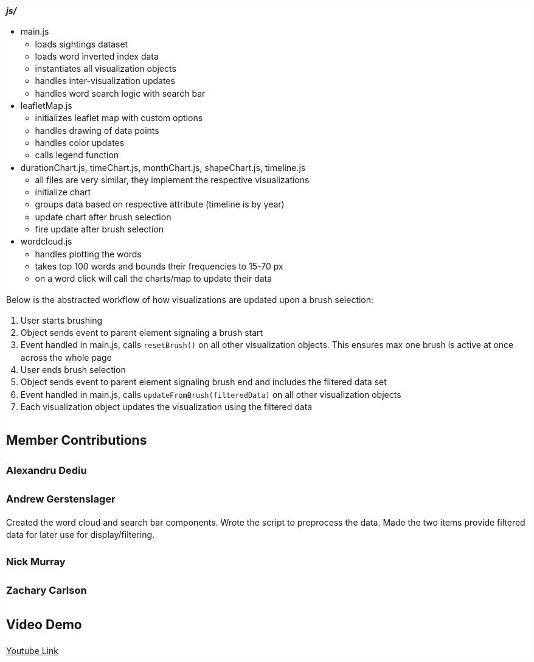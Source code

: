 ***js/***
- main.js
  - loads sightings dataset
  - loads word inverted index data
  - instantiates all visualization objects
  - handles inter-visualization updates
  - handles word search logic with search bar
- leafletMap.js
  - initializes leaflet map with custom options
  - handles drawing of data points
  - handles color updates
  - calls legend function
- durationChart.js, timeChart.js, monthChart.js, shapeChart.js, timeline.js
  - all files are very similar, they implement the respective visualizations
  - initialize chart
  - groups data based on respective attribute (timeline is by year)
  - update chart after brush selection
  - fire update after brush selection
- wordcloud.js
  - handles plotting the words
  - takes top 100 words and bounds their frequencies to 15-70 px
  - on a word click will call the charts/map to update their data
 
Below is the abstracted workflow of how visualizations are updated upon a brush selection:

1. User starts brushing
2. Object sends event to parent element signaling a brush start
3. Event handled in main.js, calls `resetBrush()` on all other visualization objects. This ensures max one brush is active at once across the whole page
4. User ends brush selection
5. Object sends event to parent element signaling brush end and includes the filtered data set
6. Event handled in main.js, calls `updateFromBrush(filteredData)` on all other visualization objects
7. Each visualization object updates the visualization using the filtered data

## Member Contributions

### Alexandru Dediu

### Andrew Gerstenslager
Created the word cloud and search bar components. Wrote the script to preprocess the data. Made the two items provide filtered data for later use for display/filtering.

### Nick Murray

### Zachary Carlson

## Video Demo

[Youtube Link](https://youtu.be/yyWZ17pefXk)

